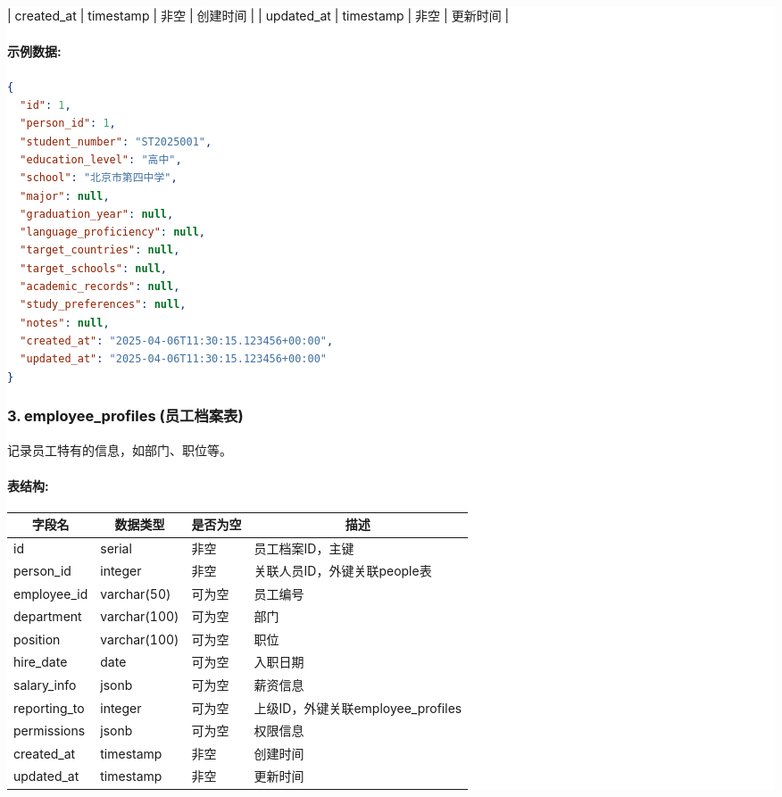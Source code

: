 | created_at | timestamp | 非空 | 创建时间 |
| updated_at | timestamp | 非空 | 更新时间 |

#### 示例数据:

```json
{
  "id": 1,
  "person_id": 1,
  "student_number": "ST2025001",
  "education_level": "高中",
  "school": "北京市第四中学",
  "major": null,
  "graduation_year": null,
  "language_proficiency": null,
  "target_countries": null,
  "target_schools": null,
  "academic_records": null,
  "study_preferences": null,
  "notes": null,
  "created_at": "2025-04-06T11:30:15.123456+00:00",
  "updated_at": "2025-04-06T11:30:15.123456+00:00"
}
```

### 3. employee_profiles (员工档案表)

记录员工特有的信息，如部门、职位等。

#### 表结构:

| 字段名 | 数据类型 | 是否为空 | 描述 |
|--------|----------|----------|------|
| id | serial | 非空 | 员工档案ID，主键 |
| person_id | integer | 非空 | 关联人员ID，外键关联people表 |
| employee_id | varchar(50) | 可为空 | 员工编号 |
| department | varchar(100) | 可为空 | 部门 |
| position | varchar(100) | 可为空 | 职位 |
| hire_date | date | 可为空 | 入职日期 |
| salary_info | jsonb | 可为空 | 薪资信息 |
| reporting_to | integer | 可为空 | 上级ID，外键关联employee_profiles |
| permissions | jsonb | 可为空 | 权限信息 |
| created_at | timestamp | 非空 | 创建时间 |
| updated_at | timestamp | 非空 | 更新时间 |

